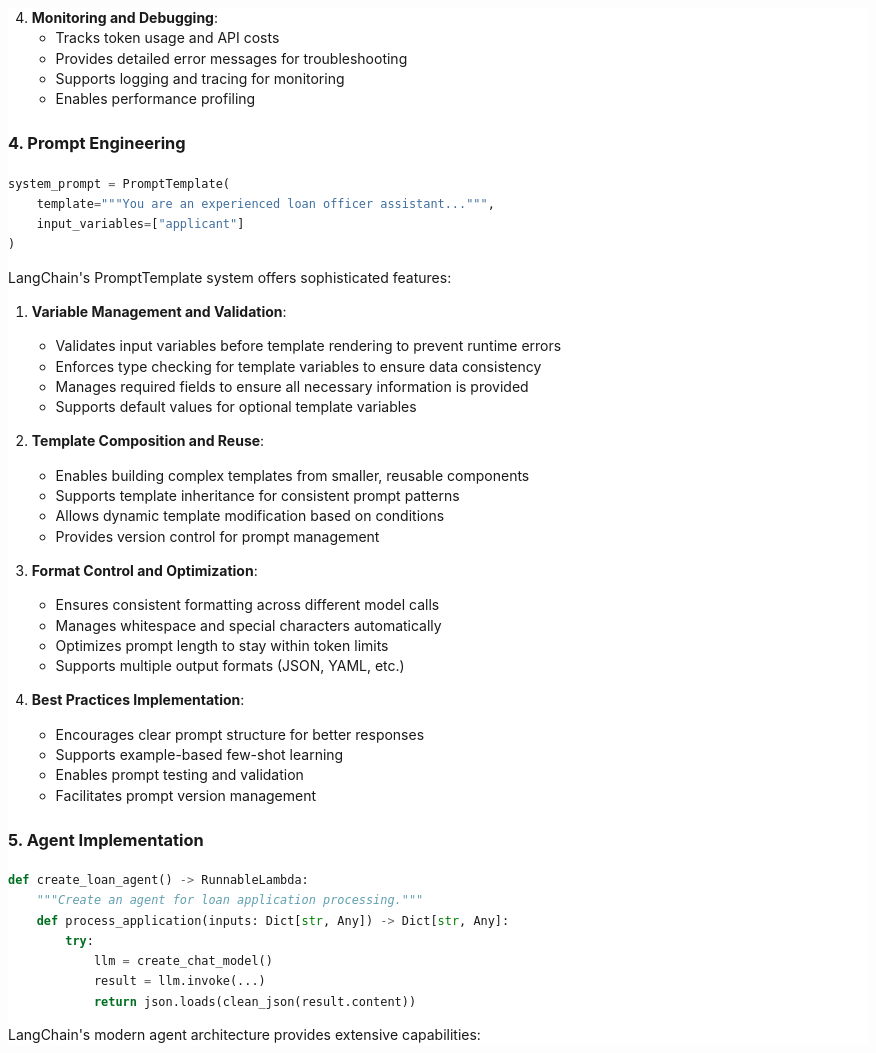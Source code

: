 4. **Monitoring and Debugging**:
   - Tracks token usage and API costs
   - Provides detailed error messages for troubleshooting
   - Supports logging and tracing for monitoring
   - Enables performance profiling

### 4. Prompt Engineering

```python
system_prompt = PromptTemplate(
    template="""You are an experienced loan officer assistant...""",
    input_variables=["applicant"]
)
```

LangChain's PromptTemplate system offers sophisticated features:

1. **Variable Management and Validation**:
   - Validates input variables before template rendering to prevent runtime errors
   - Enforces type checking for template variables to ensure data consistency
   - Manages required fields to ensure all necessary information is provided
   - Supports default values for optional template variables

2. **Template Composition and Reuse**:
   - Enables building complex templates from smaller, reusable components
   - Supports template inheritance for consistent prompt patterns
   - Allows dynamic template modification based on conditions
   - Provides version control for prompt management

3. **Format Control and Optimization**:
   - Ensures consistent formatting across different model calls
   - Manages whitespace and special characters automatically
   - Optimizes prompt length to stay within token limits
   - Supports multiple output formats (JSON, YAML, etc.)

4. **Best Practices Implementation**:
   - Encourages clear prompt structure for better responses
   - Supports example-based few-shot learning
   - Enables prompt testing and validation
   - Facilitates prompt version management

### 5. Agent Implementation

```python
def create_loan_agent() -> RunnableLambda:
    """Create an agent for loan application processing."""
    def process_application(inputs: Dict[str, Any]) -> Dict[str, Any]:
        try:
            llm = create_chat_model()
            result = llm.invoke(...)
            return json.loads(clean_json(result.content))
```

LangChain's modern agent architecture provides extensive capabilities:
